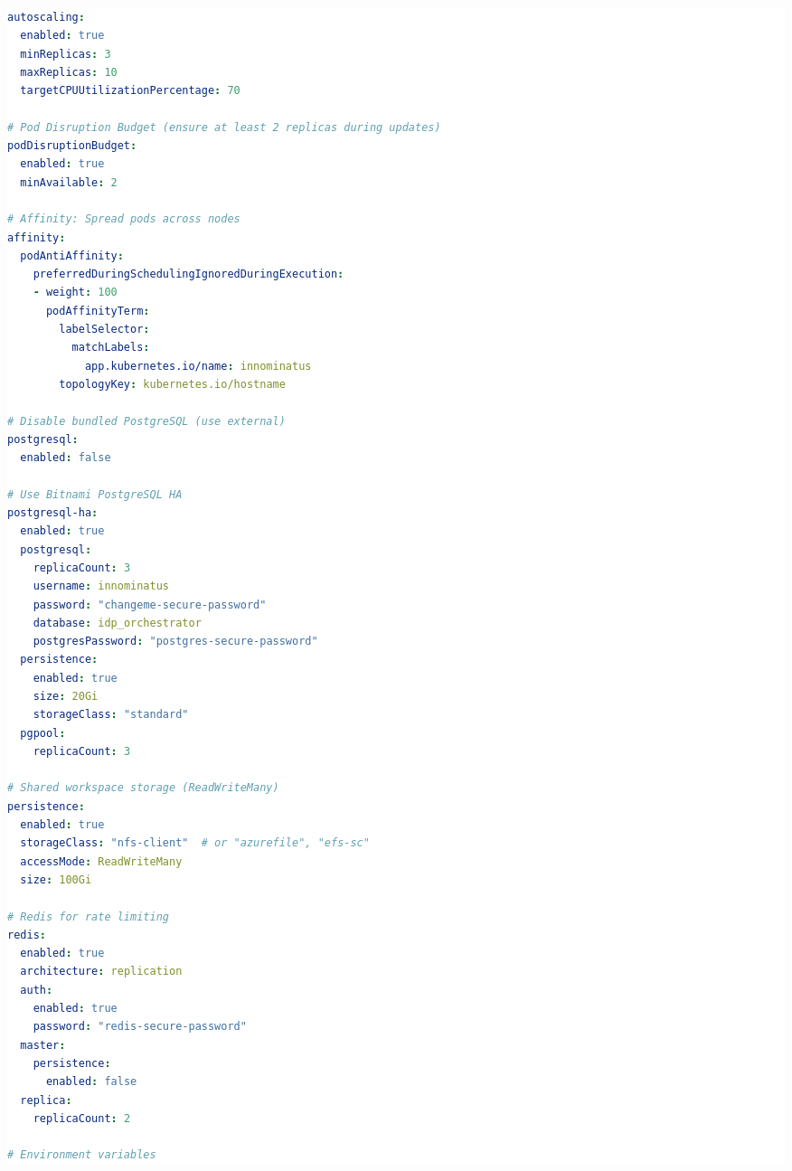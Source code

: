 ```yaml
autoscaling:
  enabled: true
  minReplicas: 3
  maxReplicas: 10
  targetCPUUtilizationPercentage: 70

# Pod Disruption Budget (ensure at least 2 replicas during updates)
podDisruptionBudget:
  enabled: true
  minAvailable: 2

# Affinity: Spread pods across nodes
affinity:
  podAntiAffinity:
    preferredDuringSchedulingIgnoredDuringExecution:
    - weight: 100
      podAffinityTerm:
        labelSelector:
          matchLabels:
            app.kubernetes.io/name: innominatus
        topologyKey: kubernetes.io/hostname

# Disable bundled PostgreSQL (use external)
postgresql:
  enabled: false

# Use Bitnami PostgreSQL HA
postgresql-ha:
  enabled: true
  postgresql:
    replicaCount: 3
    username: innominatus
    password: "changeme-secure-password"
    database: idp_orchestrator
    postgresPassword: "postgres-secure-password"
  persistence:
    enabled: true
    size: 20Gi
    storageClass: "standard"
  pgpool:
    replicaCount: 3

# Shared workspace storage (ReadWriteMany)
persistence:
  enabled: true
  storageClass: "nfs-client"  # or "azurefile", "efs-sc"
  accessMode: ReadWriteMany
  size: 100Gi

# Redis for rate limiting
redis:
  enabled: true
  architecture: replication
  auth:
    enabled: true
    password: "redis-secure-password"
  master:
    persistence:
      enabled: false
  replica:
    replicaCount: 2

# Environment variables
```